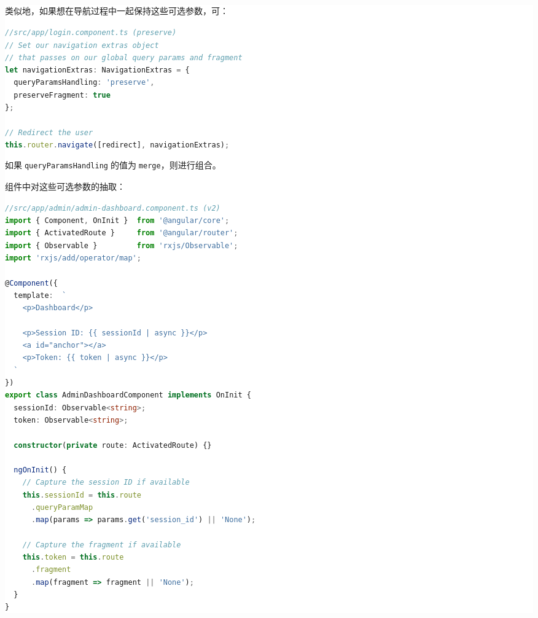 类似地，如果想在导航过程中一起保持这些可选参数，可：

```typescript
//src/app/login.component.ts (preserve)
// Set our navigation extras object
// that passes on our global query params and fragment
let navigationExtras: NavigationExtras = {
  queryParamsHandling: 'preserve',
  preserveFragment: true
};

// Redirect the user
this.router.navigate([redirect], navigationExtras);
```

如果 `queryParamsHandling` 的值为 `merge`，则进行组合。


组件中对这些可选参数的抽取：

```typescript
//src/app/admin/admin-dashboard.component.ts (v2)
import { Component, OnInit }  from '@angular/core';
import { ActivatedRoute }     from '@angular/router';
import { Observable }         from 'rxjs/Observable';
import 'rxjs/add/operator/map';

@Component({
  template:  `
    <p>Dashboard</p>

    <p>Session ID: {{ sessionId | async }}</p>
    <a id="anchor"></a>
    <p>Token: {{ token | async }}</p>
  `
})
export class AdminDashboardComponent implements OnInit {
  sessionId: Observable<string>;
  token: Observable<string>;

  constructor(private route: ActivatedRoute) {}

  ngOnInit() {
    // Capture the session ID if available
    this.sessionId = this.route
      .queryParamMap
      .map(params => params.get('session_id') || 'None');

    // Capture the fragment if available
    this.token = this.route
      .fragment
      .map(fragment => fragment || 'None');
  }
}
```
